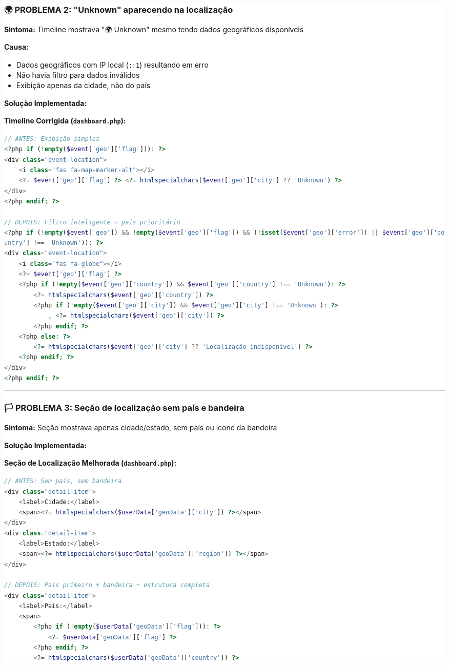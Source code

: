 ### 🌍 **PROBLEMA 2: "Unknown" aparecendo na localização**
**Sintoma:** Timeline mostrava "🌍 Unknown" mesmo tendo dados geográficos disponíveis

**Causa:** 
- Dados geográficos com IP local (`::1`) resultando em erro
- Não havia filtro para dados inválidos
- Exibição apenas da cidade, não do país

**Solução Implementada:**

**Timeline Corrigida (`dashboard.php`):**
```php
// ANTES: Exibição simples
<?php if (!empty($event['geo']['flag'])): ?>
<div class="event-location">
    <i class="fas fa-map-marker-alt"></i>
    <?= $event['geo']['flag'] ?> <?= htmlspecialchars($event['geo']['city'] ?? 'Unknown') ?>
</div>
<?php endif; ?>

// DEPOIS: Filtro inteligente + país prioritário
<?php if (!empty($event['geo']) && !empty($event['geo']['flag']) && (!isset($event['geo']['error']) || $event['geo']['country'] !== 'Unknown')): ?>
<div class="event-location">
    <i class="fas fa-globe"></i>
    <?= $event['geo']['flag'] ?> 
    <?php if (!empty($event['geo']['country']) && $event['geo']['country'] !== 'Unknown'): ?>
        <?= htmlspecialchars($event['geo']['country']) ?>
        <?php if (!empty($event['geo']['city']) && $event['geo']['city'] !== 'Unknown'): ?>
            , <?= htmlspecialchars($event['geo']['city']) ?>
        <?php endif; ?>
    <?php else: ?>
        <?= htmlspecialchars($event['geo']['city'] ?? 'Localização indisponível') ?>
    <?php endif; ?>
</div>
<?php endif; ?>
```

---

### 🏳️ **PROBLEMA 3: Seção de localização sem país e bandeira**
**Sintoma:** Seção mostrava apenas cidade/estado, sem país ou ícone da bandeira

**Solução Implementada:**

**Seção de Localização Melhorada (`dashboard.php`):**
```php
// ANTES: Sem país, sem bandeira
<div class="detail-item">
    <label>Cidade:</label>
    <span><?= htmlspecialchars($userData['geoData']['city']) ?></span>
</div>
<div class="detail-item">
    <label>Estado:</label>
    <span><?= htmlspecialchars($userData['geoData']['region']) ?></span>
</div>

// DEPOIS: País primeiro + bandeira + estrutura completa
<div class="detail-item">
    <label>País:</label>
    <span>
        <?php if (!empty($userData['geoData']['flag'])): ?>
            <?= $userData['geoData']['flag'] ?> 
        <?php endif; ?>
        <?= htmlspecialchars($userData['geoData']['country']) ?>
```
